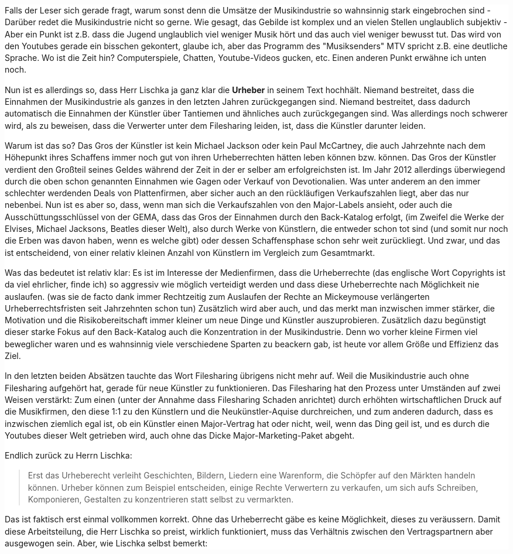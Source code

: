 Falls der Leser sich gerade fragt, warum sonst denn die Umsätze der Musikindustrie so wahnsinnig stark eingebrochen sind - Darüber redet die Musikindustrie nicht so gerne. Wie gesagt, das Gebilde ist komplex und an vielen Stellen unglaublich subjektiv - Aber ein Punkt ist z.B. dass die Jugend unglaublich viel weniger Musik hört und das auch viel weniger bewusst tut. Das wird von den Youtubes gerade ein bisschen gekontert, glaube ich, aber das Programm des "Musiksenders" MTV spricht z.B. eine deutliche Sprache. Wo ist die Zeit hin? Computerspiele, Chatten, Youtube-Videos gucken, etc. Einen anderen Punkt erwähne ich unten noch.

Nun ist es allerdings so, dass Herr Lischka ja ganz klar die **Urheber** in seinem Text hochhält. Niemand bestreitet, dass die Einnahmen der Musikindustrie als ganzes in den letzten Jahren zurückgegangen sind. Niemand bestreitet, dass dadurch automatisch die Einnahmen der Künstler über Tantiemen und ähnliches auch zurückgegangen sind. Was allerdings noch schwerer wird, als zu beweisen, dass die Verwerter unter dem Filesharing leiden, ist, dass die Künstler darunter leiden. 

Warum ist das so? Das Gros der Künstler ist kein Michael Jackson oder kein Paul McCartney, die auch Jahrzehnte nach dem Höhepunkt ihres Schaffens immer noch gut von ihren Urheberrechten hätten leben können bzw. können. Das Gros der Künstler verdient den Großteil seines Geldes während der Zeit in der er selber am erfolgreichsten ist. Im Jahr 2012 allerdings überwiegend durch die oben schon genannten Einnahmen wie Gagen oder Verkauf von Devotionalien. Was unter anderem an den immer schlechter werdenden Deals von Plattenfirmen, aber sicher auch an den rückläufigen Verkaufszahlen liegt, aber das nur nebenbei. Nun ist es aber so, dass, wenn man sich die Verkaufszahlen von den Major-Labels ansieht, oder auch die Ausschüttungsschlüssel von der GEMA, dass das Gros der Einnahmen durch den Back-Katalog erfolgt, (im Zweifel die Werke der Elvises, Michael Jacksons, Beatles dieser Welt), also durch Werke von Künstlern, die entweder schon tot sind (und somit nur noch die Erben was davon haben, wenn es welche gibt) oder dessen Schaffensphase schon sehr weit zurückliegt. Und zwar, und das ist entscheidend, von einer relativ kleinen Anzahl von Künstlern im Vergleich zum Gesamtmarkt.

Was das bedeutet ist relativ klar: Es ist im Interesse der Medienfirmen, dass die Urheberrechte (das englische Wort Copyrights ist da viel ehrlicher, finde ich) so aggressiv wie möglich verteidigt werden und dass diese Urheberrechte nach Möglichkeit nie auslaufen. (was sie de facto dank immer Rechtzeitig zum Auslaufen der Rechte an Mickeymouse verlängerten Urheberrechtsfristen seit Jahrzehnten schon tun) Zusätzlich wird aber auch, und das merkt man inzwischen immer stärker, die Motivation und die Risikobereitschaft immer kleiner um neue Dinge und Künstler auszuprobieren. Zusätzlich dazu begünstigt dieser starke Fokus auf den Back-Katalog auch die Konzentration in der Musikindustrie. Denn wo vorher kleine Firmen viel beweglicher waren und es wahnsinnig viele verschiedene Sparten zu beackern gab, ist heute vor allem Größe und Effizienz das Ziel.

In den letzten beiden Absätzen tauchte das Wort Filesharing übrigens nicht mehr auf. Weil die Musikindustrie auch ohne Filesharing aufgehört hat, gerade für neue Künstler zu funktionieren. Das Filesharing hat den Prozess unter Umständen auf zwei Weisen verstärkt: Zum einen (unter der Annahme dass Filesharing Schaden anrichtet) durch erhöhten wirtschaftlichen Druck auf die Musikfirmen, den diese 1:1 zu den Künstlern und die Neukünstler-Aquise durchreichen, und zum anderen dadurch, dass es inzwischen ziemlich egal ist, ob ein Künstler einen Major-Vertrag hat oder nicht, weil, wenn das Ding geil ist, und es durch die Youtubes dieser Welt getrieben wird, auch ohne das Dicke Major-Marketing-Paket abgeht.

Endlich zurück zu Herrn Lischka:

> Erst das Urheberecht verleiht Geschichten, Bildern, Liedern eine Warenform, die Schöpfer auf den Märkten handeln können. Urheber können zum Beispiel entscheiden, einige Rechte Verwertern zu verkaufen, um sich aufs Schreiben, Komponieren, Gestalten zu konzentrieren statt selbst zu vermarkten.

Das ist faktisch erst einmal vollkommen korrekt. Ohne das Urheberrecht gäbe es keine Möglichkeit, dieses zu veräussern. Damit diese Arbeitsteilung, die Herr Lischka so preist, wirklich funktioniert, muss das Verhältnis zwischen den Vertragspartnern aber ausgewogen sein. Aber, wie Lischka selbst bemerkt:
